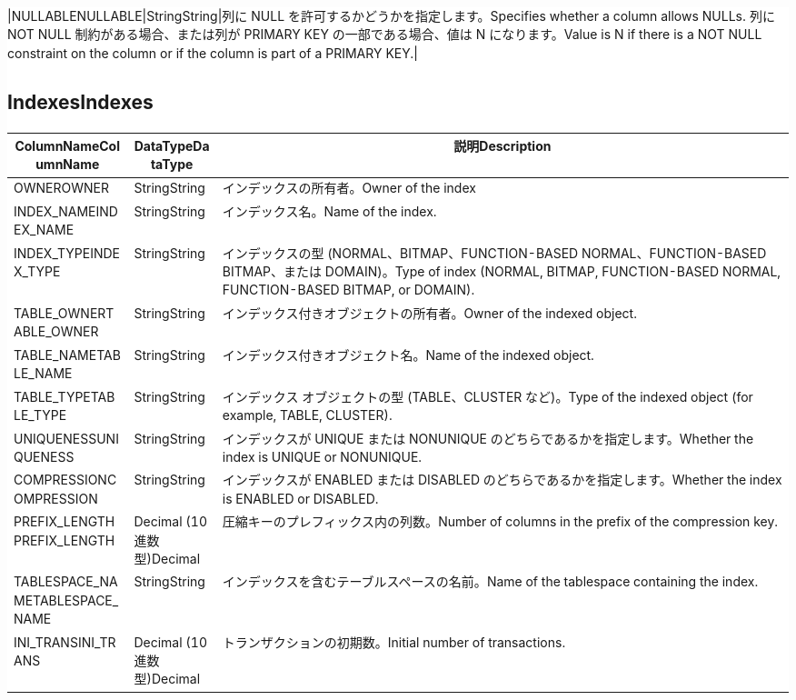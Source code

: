 |<span data-ttu-id="4c0e6-150">NULLABLE</span><span class="sxs-lookup"><span data-stu-id="4c0e6-150">NULLABLE</span></span>|<span data-ttu-id="4c0e6-151">String</span><span class="sxs-lookup"><span data-stu-id="4c0e6-151">String</span></span>|<span data-ttu-id="4c0e6-152">列に NULL を許可するかどうかを指定します。</span><span class="sxs-lookup"><span data-stu-id="4c0e6-152">Specifies whether a column allows NULLs.</span></span> <span data-ttu-id="4c0e6-153">列に NOT NULL 制約がある場合、または列が PRIMARY KEY の一部である場合、値は N になります。</span><span class="sxs-lookup"><span data-stu-id="4c0e6-153">Value is N if there is a NOT NULL constraint on the column or if the column is part of a PRIMARY KEY.</span></span>|  
  
## <a name="indexes"></a><span data-ttu-id="4c0e6-154">Indexes</span><span class="sxs-lookup"><span data-stu-id="4c0e6-154">Indexes</span></span>  
  
|<span data-ttu-id="4c0e6-155">ColumnName</span><span class="sxs-lookup"><span data-stu-id="4c0e6-155">ColumnName</span></span>|<span data-ttu-id="4c0e6-156">DataType</span><span class="sxs-lookup"><span data-stu-id="4c0e6-156">DataType</span></span>|<span data-ttu-id="4c0e6-157">説明</span><span class="sxs-lookup"><span data-stu-id="4c0e6-157">Description</span></span>|  
|----------------|--------------|-----------------|  
|<span data-ttu-id="4c0e6-158">OWNER</span><span class="sxs-lookup"><span data-stu-id="4c0e6-158">OWNER</span></span>|<span data-ttu-id="4c0e6-159">String</span><span class="sxs-lookup"><span data-stu-id="4c0e6-159">String</span></span>|<span data-ttu-id="4c0e6-160">インデックスの所有者。</span><span class="sxs-lookup"><span data-stu-id="4c0e6-160">Owner of the index</span></span>|  
|<span data-ttu-id="4c0e6-161">INDEX_NAME</span><span class="sxs-lookup"><span data-stu-id="4c0e6-161">INDEX_NAME</span></span>|<span data-ttu-id="4c0e6-162">String</span><span class="sxs-lookup"><span data-stu-id="4c0e6-162">String</span></span>|<span data-ttu-id="4c0e6-163">インデックス名。</span><span class="sxs-lookup"><span data-stu-id="4c0e6-163">Name of the index.</span></span>|  
|<span data-ttu-id="4c0e6-164">INDEX_TYPE</span><span class="sxs-lookup"><span data-stu-id="4c0e6-164">INDEX_TYPE</span></span>|<span data-ttu-id="4c0e6-165">String</span><span class="sxs-lookup"><span data-stu-id="4c0e6-165">String</span></span>|<span data-ttu-id="4c0e6-166">インデックスの型 (NORMAL、BITMAP、FUNCTION-BASED NORMAL、FUNCTION-BASED BITMAP、または DOMAIN)。</span><span class="sxs-lookup"><span data-stu-id="4c0e6-166">Type of index (NORMAL, BITMAP, FUNCTION-BASED NORMAL, FUNCTION-BASED BITMAP, or DOMAIN).</span></span>|  
|<span data-ttu-id="4c0e6-167">TABLE_OWNER</span><span class="sxs-lookup"><span data-stu-id="4c0e6-167">TABLE_OWNER</span></span>|<span data-ttu-id="4c0e6-168">String</span><span class="sxs-lookup"><span data-stu-id="4c0e6-168">String</span></span>|<span data-ttu-id="4c0e6-169">インデックス付きオブジェクトの所有者。</span><span class="sxs-lookup"><span data-stu-id="4c0e6-169">Owner of the indexed object.</span></span>|  
|<span data-ttu-id="4c0e6-170">TABLE_NAME</span><span class="sxs-lookup"><span data-stu-id="4c0e6-170">TABLE_NAME</span></span>|<span data-ttu-id="4c0e6-171">String</span><span class="sxs-lookup"><span data-stu-id="4c0e6-171">String</span></span>|<span data-ttu-id="4c0e6-172">インデックス付きオブジェクト名。</span><span class="sxs-lookup"><span data-stu-id="4c0e6-172">Name of the indexed object.</span></span>|  
|<span data-ttu-id="4c0e6-173">TABLE_TYPE</span><span class="sxs-lookup"><span data-stu-id="4c0e6-173">TABLE_TYPE</span></span>|<span data-ttu-id="4c0e6-174">String</span><span class="sxs-lookup"><span data-stu-id="4c0e6-174">String</span></span>|<span data-ttu-id="4c0e6-175">インデックス オブジェクトの型 (TABLE、CLUSTER など)。</span><span class="sxs-lookup"><span data-stu-id="4c0e6-175">Type of the indexed object (for example, TABLE, CLUSTER).</span></span>|  
|<span data-ttu-id="4c0e6-176">UNIQUENESS</span><span class="sxs-lookup"><span data-stu-id="4c0e6-176">UNIQUENESS</span></span>|<span data-ttu-id="4c0e6-177">String</span><span class="sxs-lookup"><span data-stu-id="4c0e6-177">String</span></span>|<span data-ttu-id="4c0e6-178">インデックスが UNIQUE または NONUNIQUE のどちらであるかを指定します。</span><span class="sxs-lookup"><span data-stu-id="4c0e6-178">Whether the index is UNIQUE or NONUNIQUE.</span></span>|  
|<span data-ttu-id="4c0e6-179">COMPRESSION</span><span class="sxs-lookup"><span data-stu-id="4c0e6-179">COMPRESSION</span></span>|<span data-ttu-id="4c0e6-180">String</span><span class="sxs-lookup"><span data-stu-id="4c0e6-180">String</span></span>|<span data-ttu-id="4c0e6-181">インデックスが ENABLED または DISABLED のどちらであるかを指定します。</span><span class="sxs-lookup"><span data-stu-id="4c0e6-181">Whether the index is ENABLED or DISABLED.</span></span>|  
|<span data-ttu-id="4c0e6-182">PREFIX_LENGTH</span><span class="sxs-lookup"><span data-stu-id="4c0e6-182">PREFIX_LENGTH</span></span>|<span data-ttu-id="4c0e6-183">Decimal (10 進数型)</span><span class="sxs-lookup"><span data-stu-id="4c0e6-183">Decimal</span></span>|<span data-ttu-id="4c0e6-184">圧縮キーのプレフィックス内の列数。</span><span class="sxs-lookup"><span data-stu-id="4c0e6-184">Number of columns in the prefix of the compression key.</span></span>|  
|<span data-ttu-id="4c0e6-185">TABLESPACE_NAME</span><span class="sxs-lookup"><span data-stu-id="4c0e6-185">TABLESPACE_NAME</span></span>|<span data-ttu-id="4c0e6-186">String</span><span class="sxs-lookup"><span data-stu-id="4c0e6-186">String</span></span>|<span data-ttu-id="4c0e6-187">インデックスを含むテーブルスペースの名前。</span><span class="sxs-lookup"><span data-stu-id="4c0e6-187">Name of the tablespace containing the index.</span></span>|  
|<span data-ttu-id="4c0e6-188">INI_TRANS</span><span class="sxs-lookup"><span data-stu-id="4c0e6-188">INI_TRANS</span></span>|<span data-ttu-id="4c0e6-189">Decimal (10 進数型)</span><span class="sxs-lookup"><span data-stu-id="4c0e6-189">Decimal</span></span>|<span data-ttu-id="4c0e6-190">トランザクションの初期数。</span><span class="sxs-lookup"><span data-stu-id="4c0e6-190">Initial number of transactions.</span></span>|  